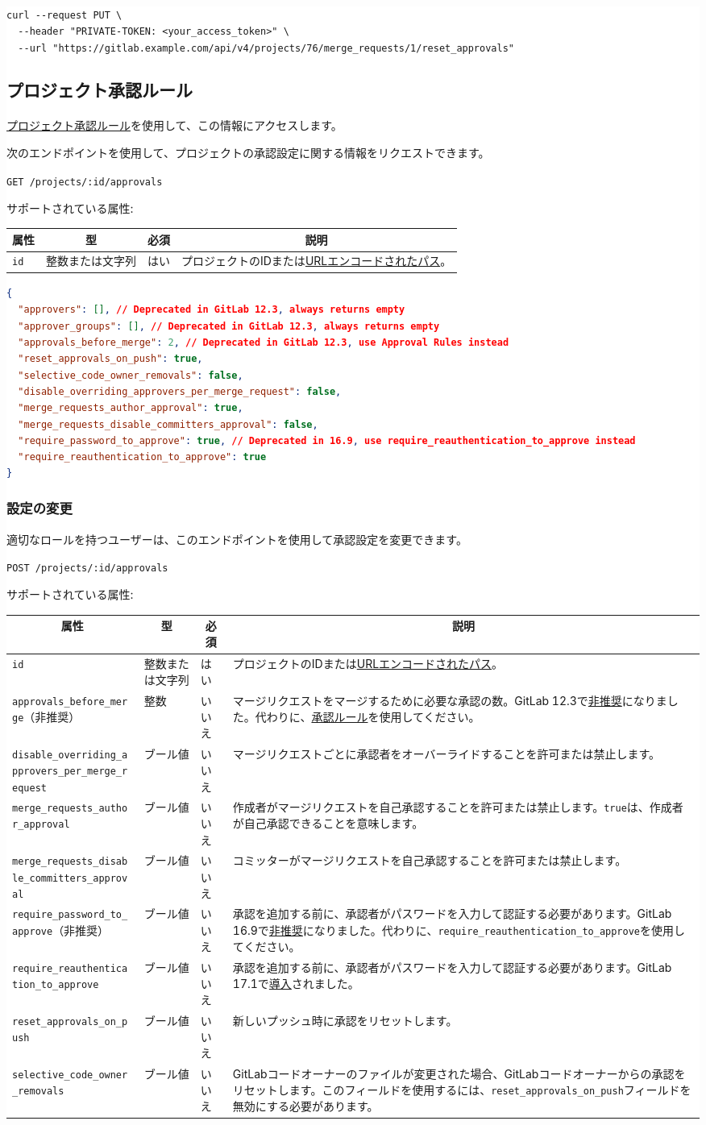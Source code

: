 ```shell
curl --request PUT \
  --header "PRIVATE-TOKEN: <your_access_token>" \
  --url "https://gitlab.example.com/api/v4/projects/76/merge_requests/1/reset_approvals"
```

## プロジェクト承認ルール

[プロジェクト承認ルール](#get-all-approval-rules-for-project)を使用して、この情報にアクセスします。

次のエンドポイントを使用して、プロジェクトの承認設定に関する情報をリクエストできます。

```plaintext
GET /projects/:id/approvals
```

サポートされている属性:

| 属性 | 型              | 必須 | 説明 |
|-----------|-------------------|----------|-------------|
| `id`      | 整数または文字列 | はい      | プロジェクトのIDまたは[URLエンコードされたパス](rest/_index.md#namespaced-paths)。 |

```json
{
  "approvers": [], // Deprecated in GitLab 12.3, always returns empty
  "approver_groups": [], // Deprecated in GitLab 12.3, always returns empty
  "approvals_before_merge": 2, // Deprecated in GitLab 12.3, use Approval Rules instead
  "reset_approvals_on_push": true,
  "selective_code_owner_removals": false,
  "disable_overriding_approvers_per_merge_request": false,
  "merge_requests_author_approval": true,
  "merge_requests_disable_committers_approval": false,
  "require_password_to_approve": true, // Deprecated in 16.9, use require_reauthentication_to_approve instead
  "require_reauthentication_to_approve": true
}
```

### 設定の変更

適切なロールを持つユーザーは、このエンドポイントを使用して承認設定を変更できます。

```plaintext
POST /projects/:id/approvals
```

サポートされている属性:

| 属性                                        | 型              | 必須 | 説明 |
|--------------------------------------------------|-------------------|----------|-------------|
| `id`                                             | 整数または文字列 | はい      | プロジェクトのIDまたは[URLエンコードされたパス](rest/_index.md#namespaced-paths)。 |
| `approvals_before_merge`（非推奨）            | 整数           | いいえ       | マージリクエストをマージするために必要な承認の数。GitLab 12.3で[非推奨](https://gitlab.com/gitlab-org/gitlab/-/issues/11132)になりました。代わりに、[承認ルール](#create-project-approval-rule)を使用してください。 |
| `disable_overriding_approvers_per_merge_request` | ブール値           | いいえ       | マージリクエストごとに承認者をオーバーライドすることを許可または禁止します。 |
| `merge_requests_author_approval`                 | ブール値           | いいえ       | 作成者がマージリクエストを自己承認することを許可または禁止します。`true`は、作成者が自己承認できることを意味します。 |
| `merge_requests_disable_committers_approval`     | ブール値           | いいえ       | コミッターがマージリクエストを自己承認することを許可または禁止します。 |
| `require_password_to_approve`（非推奨）       | ブール値           | いいえ       | 承認を追加する前に、承認者がパスワードを入力して認証する必要があります。GitLab 16.9で[非推奨](https://gitlab.com/gitlab-org/gitlab/-/issues/431346)になりました。代わりに、`require_reauthentication_to_approve`を使用してください。 |
| `require_reauthentication_to_approve`            | ブール値           | いいえ       | 承認を追加する前に、承認者がパスワードを入力して認証する必要があります。GitLab 17.1で[導入](https://gitlab.com/gitlab-org/gitlab/-/issues/431346)されました。 |
| `reset_approvals_on_push`                        | ブール値           | いいえ       | 新しいプッシュ時に承認をリセットします。 |
| `selective_code_owner_removals`                  | ブール値           | いいえ       | GitLabコードオーナーのファイルが変更された場合、GitLabコードオーナーからの承認をリセットします。このフィールドを使用するには、`reset_approvals_on_push`フィールドを無効にする必要があります。 |
